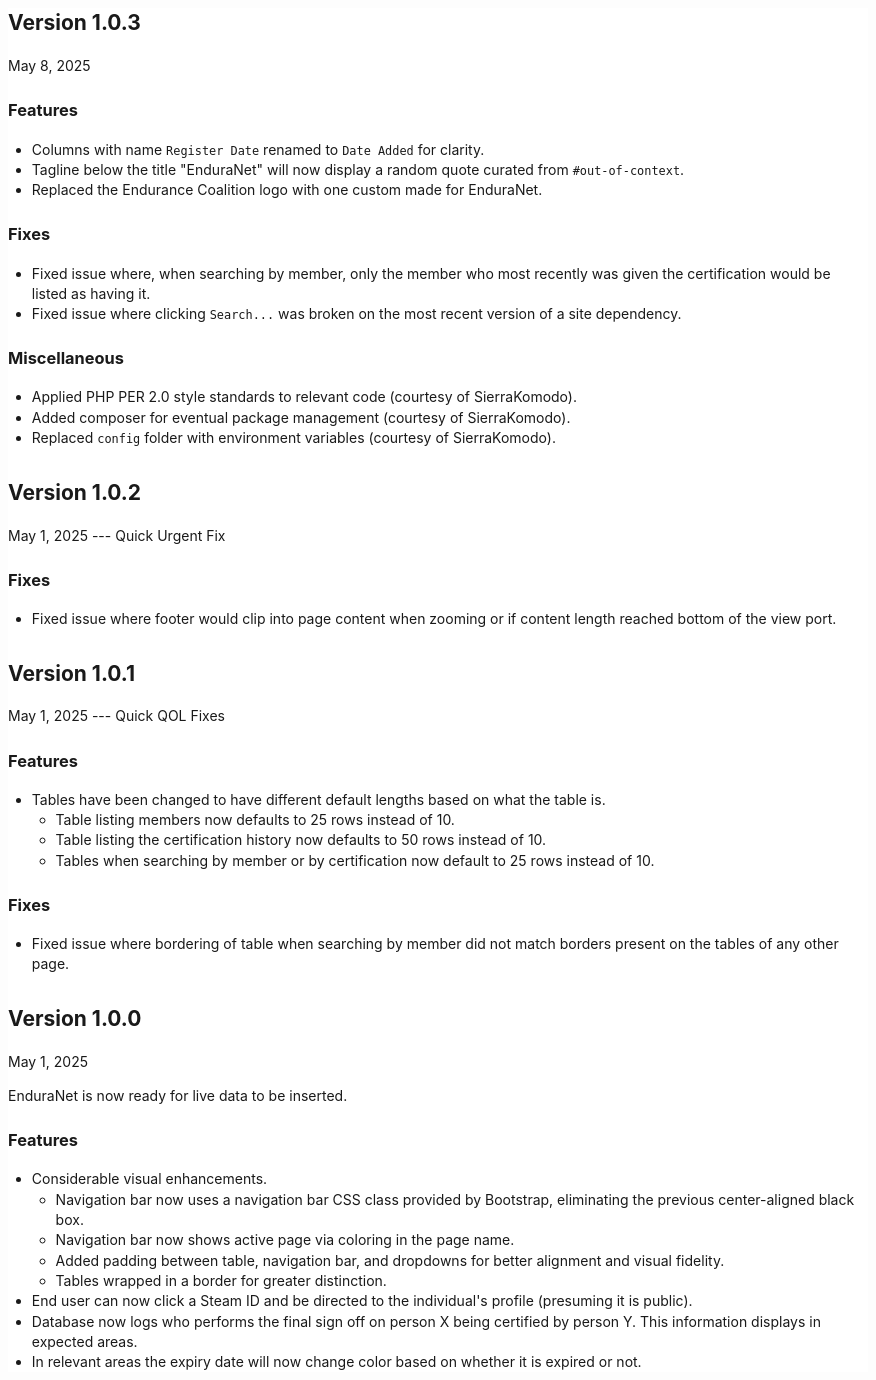 ## Version 1.0.3
May 8, 2025

### Features
* Columns with name `Register Date` renamed to `Date Added` for clarity.
* Tagline below the title "EnduraNet" will now display a random quote curated from `#out-of-context`.
* Replaced the Endurance Coalition logo with one custom made for EnduraNet.

### Fixes
* Fixed issue where, when searching by member, only the member who most recently was given the certification would be listed as having it.
* Fixed issue where clicking `Search...` was broken on the most recent version of a site dependency.

### Miscellaneous
* Applied PHP PER 2.0 style standards to relevant code (courtesy of SierraKomodo).
* Added composer for eventual package management (courtesy of SierraKomodo).
* Replaced `config` folder with environment variables (courtesy of SierraKomodo).

## Version 1.0.2
May 1, 2025 --- Quick Urgent Fix

### Fixes
* Fixed issue where footer would clip into page content when zooming or if content length reached bottom of the view port.

## Version 1.0.1
May 1, 2025 --- Quick QOL Fixes

### Features
* Tables have been changed to have different default lengths based on what the table is.
    * Table listing members now defaults to 25 rows instead of 10.
    * Table listing the certification history now defaults to 50 rows instead of 10.
    * Tables when searching by member or by certification now default to 25 rows instead of 10.

### Fixes
* Fixed issue where bordering of table when searching by member did not match borders present on the tables of any other page.

## Version 1.0.0
May 1, 2025

EnduraNet is now ready for live data to be inserted.

### Features
* Considerable visual enhancements.
    * Navigation bar now uses a navigation bar CSS class provided by Bootstrap, eliminating the previous center-aligned black box.
    * Navigation bar now shows active page via coloring in the page name.
    * Added padding between table, navigation bar, and dropdowns for better alignment and visual fidelity.
    * Tables wrapped in a border for greater distinction.
* End user can now click a Steam ID and be directed to the individual's profile (presuming it is public).
* Database now logs who performs the final sign off on person X being certified by person Y. This information displays in expected areas.
* In relevant areas the expiry date will now change color based on whether it is expired or not.
